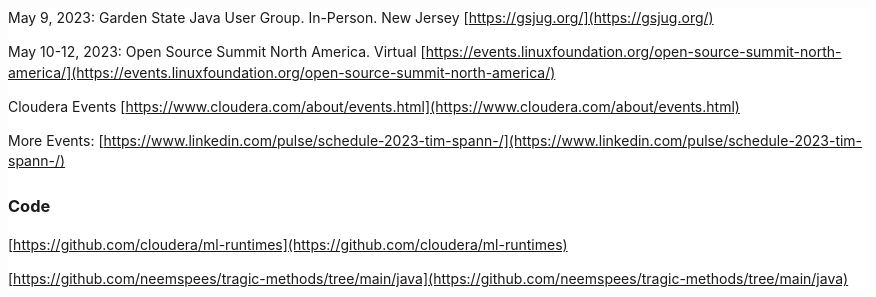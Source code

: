 May 9, 2023:   Garden State Java User Group.   In-Person.   New Jersey
[https://gsjug.org/](https://gsjug.org/)

May 10-12, 2023:  Open Source Summit North America.   Virtual
[https://events.linuxfoundation.org/open-source-summit-north-america/](https://events.linuxfoundation.org/open-source-summit-north-america/)

Cloudera Events
[https://www.cloudera.com/about/events.html](https://www.cloudera.com/about/events.html)

More Events:
[https://www.linkedin.com/pulse/schedule-2023-tim-spann-/](https://www.linkedin.com/pulse/schedule-2023-tim-spann-/)




### Code

[https://github.com/cloudera/ml-runtimes](https://github.com/cloudera/ml-runtimes)

[https://github.com/neemspees/tragic-methods/tree/main/java](https://github.com/neemspees/tragic-methods/tree/main/java)


